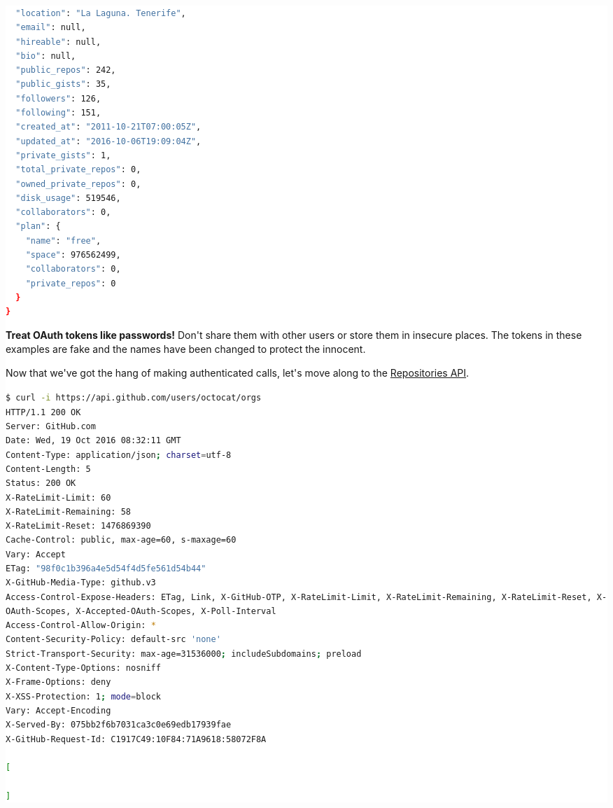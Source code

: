 ```bash
  "location": "La Laguna. Tenerife",
  "email": null,
  "hireable": null,
  "bio": null,
  "public_repos": 242,
  "public_gists": 35,
  "followers": 126,
  "following": 151,
  "created_at": "2011-10-21T07:00:05Z",
  "updated_at": "2016-10-06T19:09:04Z",
  "private_gists": 1,
  "total_private_repos": 0,
  "owned_private_repos": 0,
  "disk_usage": 519546,
  "collaborators": 0,
  "plan": {
    "name": "free",
    "space": 976562499,
    "collaborators": 0,
    "private_repos": 0
  }
}
```    
**Treat OAuth tokens like passwords!** Don't share them with other users or store them in insecure places. The tokens in these examples are fake and the names have been changed to protect the innocent.

Now that we've got the hang of making authenticated calls, let's move along to the [Repositories API](https://developer.github.com/v3/repos/).









```bash
$ curl -i https://api.github.com/users/octocat/orgs
HTTP/1.1 200 OK
Server: GitHub.com
Date: Wed, 19 Oct 2016 08:32:11 GMT
Content-Type: application/json; charset=utf-8
Content-Length: 5
Status: 200 OK
X-RateLimit-Limit: 60
X-RateLimit-Remaining: 58
X-RateLimit-Reset: 1476869390
Cache-Control: public, max-age=60, s-maxage=60
Vary: Accept
ETag: "98f0c1b396a4e5d54f4d5fe561d54b44"
X-GitHub-Media-Type: github.v3
Access-Control-Expose-Headers: ETag, Link, X-GitHub-OTP, X-RateLimit-Limit, X-RateLimit-Remaining, X-RateLimit-Reset, X-OAuth-Scopes, X-Accepted-OAuth-Scopes, X-Poll-Interval
Access-Control-Allow-Origin: *
Content-Security-Policy: default-src 'none'
Strict-Transport-Security: max-age=31536000; includeSubdomains; preload
X-Content-Type-Options: nosniff
X-Frame-Options: deny
X-XSS-Protection: 1; mode=block
Vary: Accept-Encoding
X-Served-By: 075bb2f6b7031ca3c0e69edb17939fae
X-GitHub-Request-Id: C1917C49:10F84:71A9618:58072F8A

[

]
```